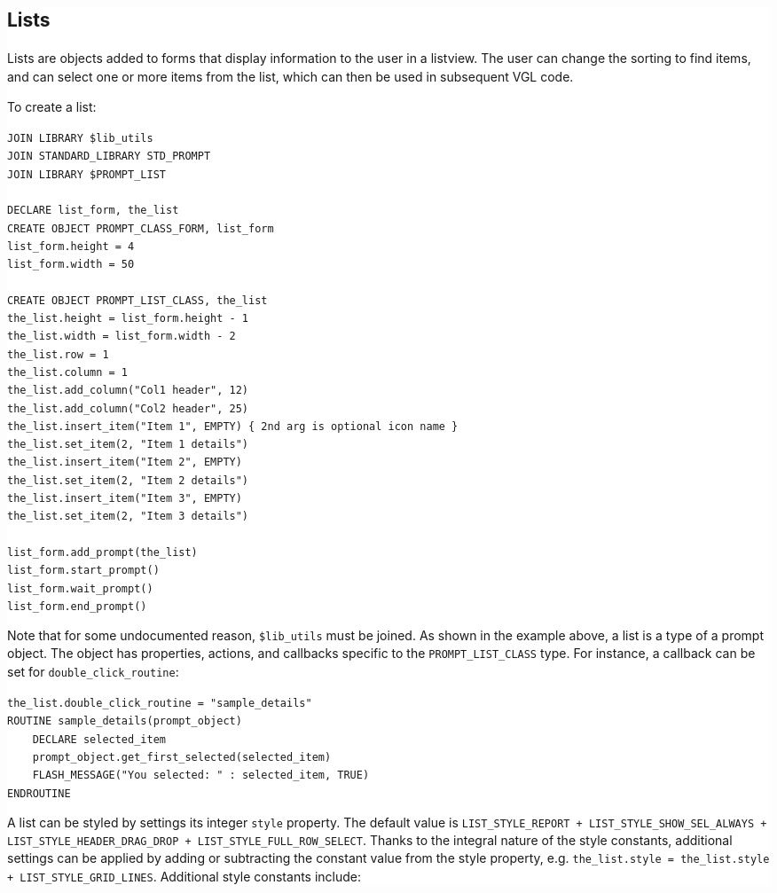 
## Lists 

Lists are objects added to forms that display information to the user in a listview.  The user can change the sorting to find items, and can select one or more items from the list, which can then be used in subsequent VGL code.

To create a list:

```
JOIN LIBRARY $lib_utils
JOIN STANDARD_LIBRARY STD_PROMPT
JOIN LIBRARY $PROMPT_LIST

DECLARE list_form, the_list
CREATE OBJECT PROMPT_CLASS_FORM, list_form
list_form.height = 4
list_form.width = 50

CREATE OBJECT PROMPT_LIST_CLASS, the_list
the_list.height = list_form.height - 1
the_list.width = list_form.width - 2
the_list.row = 1
the_list.column = 1
the_list.add_column("Col1 header", 12)
the_list.add_column("Col2 header", 25)
the_list.insert_item("Item 1", EMPTY) { 2nd arg is optional icon name }
the_list.set_item(2, "Item 1 details")
the_list.insert_item("Item 2", EMPTY)
the_list.set_item(2, "Item 2 details")
the_list.insert_item("Item 3", EMPTY)
the_list.set_item(2, "Item 3 details")

list_form.add_prompt(the_list)
list_form.start_prompt()
list_form.wait_prompt()
list_form.end_prompt()
```

Note that for some undocumented reason, `$lib_utils` must be joined.  As shown in the example above, a list is a type of a prompt object.  The object has properties, actions, and callbacks specific to the `PROMPT_LIST_CLASS` type.  For instance, a callback can be set for `double_click_routine`:  

```
the_list.double_click_routine = "sample_details"
ROUTINE sample_details(prompt_object)
    DECLARE selected_item
    prompt_object.get_first_selected(selected_item)
    FLASH_MESSAGE("You selected: " : selected_item, TRUE)
ENDROUTINE
```

A list can be styled by settings its integer `style` property.  The default value is `LIST_STYLE_REPORT + LIST_STYLE_SHOW_SEL_ALWAYS + LIST_STYLE_HEADER_DRAG_DROP + LIST_STYLE_FULL_ROW_SELECT`.  Thanks to the integral nature of the style constants, additional settings can be applied by adding or subtracting the constant value from the style property, e.g. `the_list.style = the_list.style + LIST_STYLE_GRID_LINES`.  Additional style constants include:
